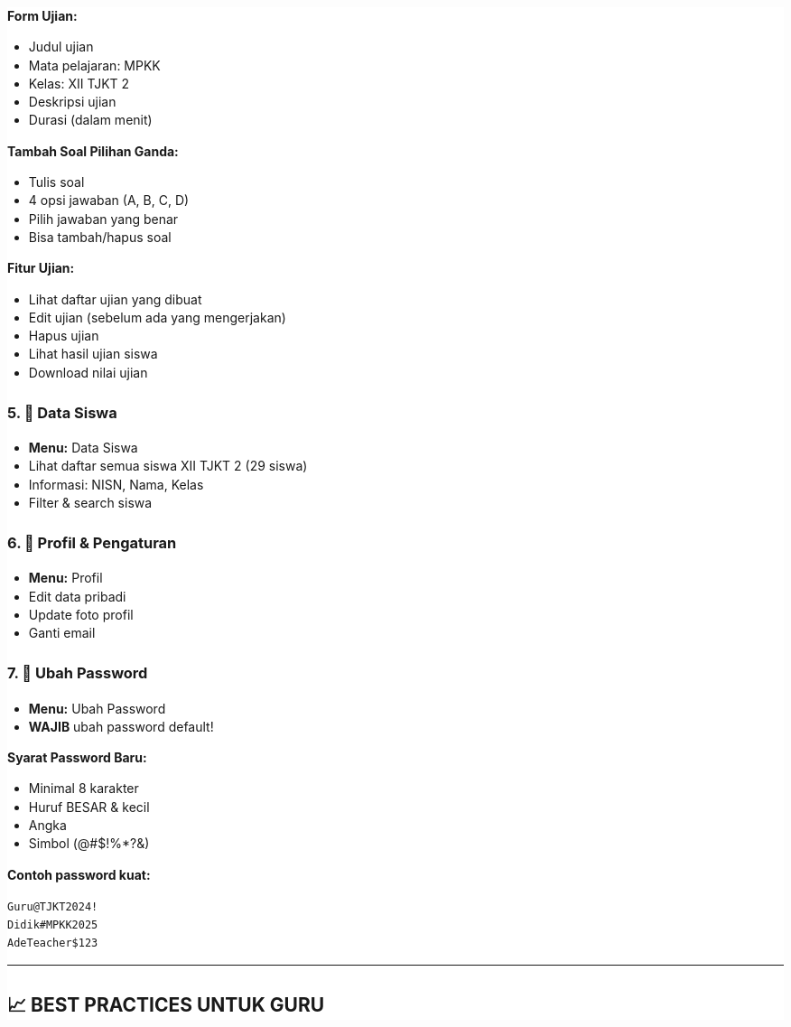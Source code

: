 **Form Ujian:**
- Judul ujian
- Mata pelajaran: MPKK
- Kelas: XII TJKT 2
- Deskripsi ujian
- Durasi (dalam menit)

**Tambah Soal Pilihan Ganda:**
- Tulis soal
- 4 opsi jawaban (A, B, C, D)
- Pilih jawaban yang benar
- Bisa tambah/hapus soal

**Fitur Ujian:**
- Lihat daftar ujian yang dibuat
- Edit ujian (sebelum ada yang mengerjakan)
- Hapus ujian
- Lihat hasil ujian siswa
- Download nilai ujian

### 5. 👥 **Data Siswa**
- **Menu:** Data Siswa
- Lihat daftar semua siswa XII TJKT 2 (29 siswa)
- Informasi: NISN, Nama, Kelas
- Filter & search siswa

### 6. 👤 **Profil & Pengaturan**
- **Menu:** Profil
- Edit data pribadi
- Update foto profil
- Ganti email

### 7. 🔐 **Ubah Password**
- **Menu:** Ubah Password
- **WAJIB** ubah password default!

**Syarat Password Baru:**
- Minimal 8 karakter
- Huruf BESAR & kecil
- Angka
- Simbol (@#$!%*?&)

**Contoh password kuat:**
```
Guru@TJKT2024!
Didik#MPKK2025
AdeTeacher$123
```

---

## 📈 BEST PRACTICES UNTUK GURU
